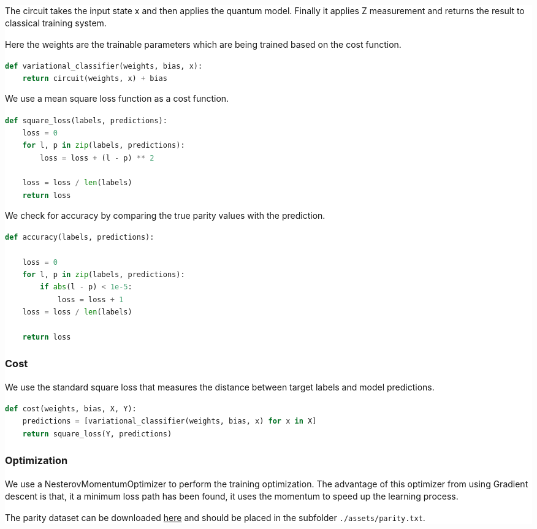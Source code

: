 The circuit takes the input state x and then applies the quantum model. Finally it applies Z measurement and returns the result to classical training system.

Here the weights are the trainable parameters which are being trained based on the cost function.

```python
def variational_classifier(weights, bias, x):
    return circuit(weights, x) + bias

```

We use a mean square loss function as a cost function.

```python
def square_loss(labels, predictions):
    loss = 0
    for l, p in zip(labels, predictions):
        loss = loss + (l - p) ** 2

    loss = loss / len(labels)
    return loss

```

We check for accuracy by comparing the true parity values with the prediction.

```python
def accuracy(labels, predictions):

    loss = 0
    for l, p in zip(labels, predictions):
        if abs(l - p) < 1e-5:
            loss = loss + 1
    loss = loss / len(labels)

    return loss

```

<h3>Cost</h3>

We use the standard square loss that measures the distance between target labels and model predictions.

```python
def cost(weights, bias, X, Y):
    predictions = [variational_classifier(weights, bias, x) for x in X]
    return square_loss(Y, predictions)

```

<h3>Optimization</h3>

We use a NesterovMomentumOptimizer to perform the training optimization. The advantage of this optimizer from using Gradient descent is that, it a minimum loss path has been found, it uses the momentum to speed up the learning process.

<p>The parity dataset can be downloaded
<span class="html"><a href="https://raw.githubusercontent.com/XanaduAI/qml/master/demonstrations/variational_classifier/data/parity.txt" download="parity.txt" target="_blank">here</a></span> and
should be placed in the subfolder <code class="docutils literal notranslate"><span class="pre">./assets/parity.txt</span></code>.</p>
